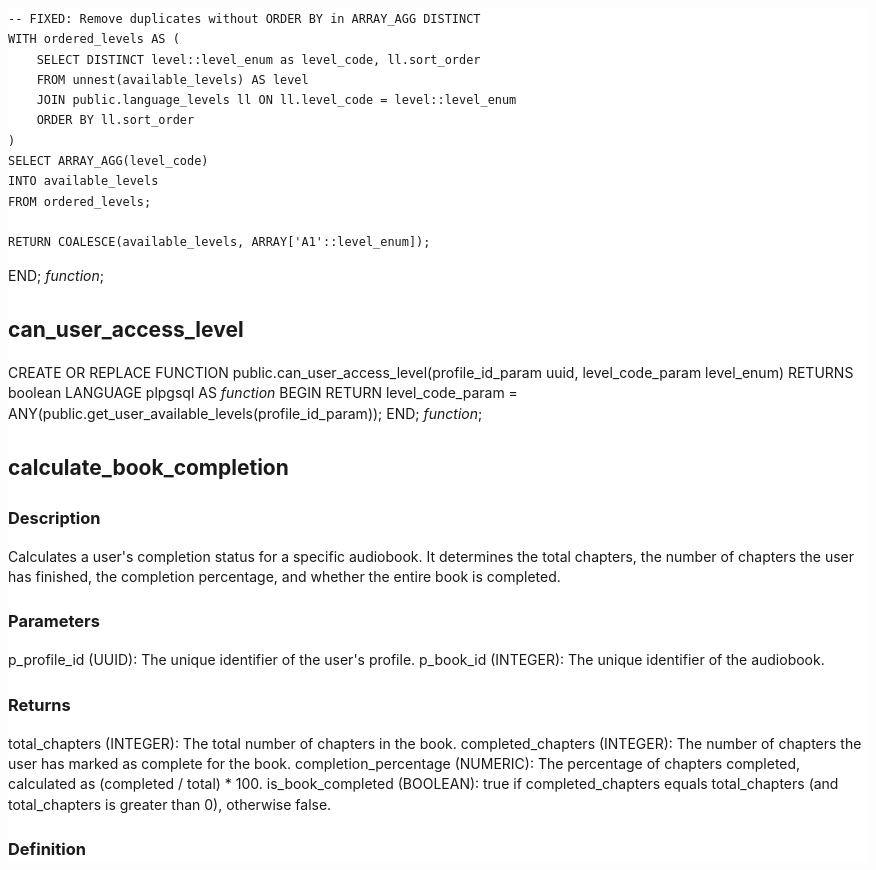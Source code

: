     -- FIXED: Remove duplicates without ORDER BY in ARRAY_AGG DISTINCT
    WITH ordered_levels AS (
        SELECT DISTINCT level::level_enum as level_code, ll.sort_order
        FROM unnest(available_levels) AS level
        JOIN public.language_levels ll ON ll.level_code = level::level_enum
        ORDER BY ll.sort_order
    )
    SELECT ARRAY_AGG(level_code)
    INTO available_levels
    FROM ordered_levels;

    RETURN COALESCE(available_levels, ARRAY['A1'::level_enum]);

END;
$function$;

## can_user_access_level

CREATE OR REPLACE FUNCTION public.can_user_access_level(profile_id_param uuid, level_code_param level_enum)
RETURNS boolean
LANGUAGE plpgsql
AS $function$
BEGIN
RETURN level_code_param = ANY(public.get_user_available_levels(profile_id_param));
END;
$function$;

## calculate_book_completion

### Description

Calculates a user's completion status for a specific audiobook. It determines the total chapters, the number of chapters the user has finished, the completion percentage, and whether the entire book is completed.

### Parameters

p_profile_id (UUID): The unique identifier of the user's profile.
p_book_id (INTEGER): The unique identifier of the audiobook.

### Returns

total_chapters (INTEGER): The total number of chapters in the book.
completed_chapters (INTEGER): The number of chapters the user has marked as complete for the book.
completion_percentage (NUMERIC): The percentage of chapters completed, calculated as (completed / total) \* 100.
is_book_completed (BOOLEAN): true if completed_chapters equals total_chapters (and total_chapters is greater than 0), otherwise false.

### Definition
